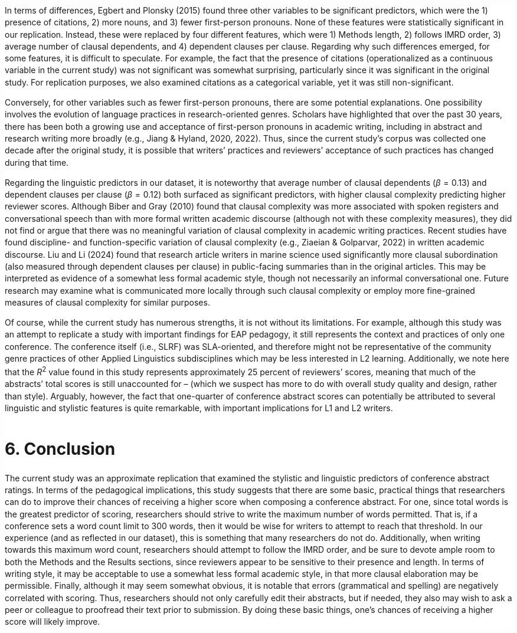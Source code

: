 In terms of differences, Egbert and Plonsky (2015) found three other variables to be significant predictors, which were the 1) presence of citations, 2) more nouns, and 3) fewer first-person pronouns. None of these features were statistically significant in our replication. Instead, these were replaced by four different features, which were 1) Methods length, 2) follows IMRD order, 3) average number of clausal dependents, and 4) dependent clauses per clause. Regarding why such differences emerged, for some features, it is difficult to speculate. For example, the fact that the presence of citations (operationalized as a continuous variable in the current study) was not significant was somewhat surprising, particularly since it was significant in the original study. For replication purposes, we also examined citations as a categorical variable, yet it was still non-significant.

Conversely, for other variables such as fewer first-person pronouns, there are some potential explanations. One possibility involves the evolution of language practices in research-oriented genres. Scholars have highlighted that over the past 30 years, there has been both a growing use and acceptance of first-person pronouns in academic writing, including in abstract and research writing more broadly (e.g., Jiang & Hyland, 2020, 2022). Thus, since the current study’s corpus was collected one decade after the original study, it is possible that writers’ practices and reviewers’ acceptance of such practices has changed during that time.

Regarding the linguistic predictors in our dataset, it is noteworthy that average number of clausal dependents $( \beta = 0 . 1 3 )$ and dependent clauses per clause $( \beta = 0 . 1 2 )$ both surfaced as significant predictors, with higher clausal complexity predicting higher reviewer scores. Although Biber and Gray (2010) found that clausal complexity was more associated with spoken registers and conversational speech than with more formal written academic discourse (although not with these complexity measures), they did not find or argue that there was no meaningful variation of clausal complexity in academic writing practices. Recent studies have found discipline- and function-specific variation of clausal complexity (e.g., Ziaeian & Golparvar, 2022) in written academic discourse. Liu and Li (2024) found that research article writers in marine science used significantly more clausal subordination (also measured through dependent clauses per clause) in public-facing summaries than in the original articles. This may be interpreted as evidence of a somewhat less formal academic style, though not necessarily an informal conversational one. Future research may examine what is communicated more locally through such clausal complexity or employ more fine-grained measures of clausal complexity for similar purposes.

Of course, while the current study has numerous strengths, it is not without its limitations. For example, although this study was an attempt to replicate a study with important findings for EAP pedagogy, it still represents the context and practices of only one conference. The conference itself (i.e., SLRF) was SLA-oriented, and therefore might not be representative of the community genre practices of other Applied Linguistics subdisciplines which may be less interested in L2 learning. Additionally, we note here that the $R ^ { 2 }$ value found in this study represents approximately 25 percent of reviewers’ scores, meaning that much of the abstracts’ total scores is still unaccounted for – (which we suspect has more to do with overall study quality and design, rather than style). Arguably, however, the fact that one-quarter of conference abstract scores can potentially be attributed to several linguistic and stylistic features is quite remarkable, with important implications for L1 and L2 writers.

# 6. Conclusion

The current study was an approximate replication that examined the stylistic and linguistic predictors of conference abstract ratings. In terms of the pedagogical implications, this study suggests that there are some basic, practical things that researchers can do to improve their chances of receiving a higher score when composing a conference abstract. For one, since total words is the greatest predictor of scoring, researchers should strive to write the maximum number of words permitted. That is, if a conference sets a word count limit to 300 words, then it would be wise for writers to attempt to reach that threshold. In our experience (and as reflected in our dataset), this is something that many researchers do not do. Additionally, when writing towards this maximum word count, researchers should attempt to follow the IMRD order, and be sure to devote ample room to both the Methods and the Results sections, since reviewers appear to be sensitive to their presence and length. In terms of writing style, it may be acceptable to use a somewhat less formal academic style, in that more clausal elaboration may be permissible. Finally, although it may seem somewhat obvious, it is notable that errors (grammatical and spelling) are negatively correlated with scoring. Thus, researchers should not only carefully edit their abstracts, but if needed, they also may wish to ask a peer or colleague to proofread their text prior to submission. By doing these basic things, one’s chances of receiving a higher score will likely improve.
